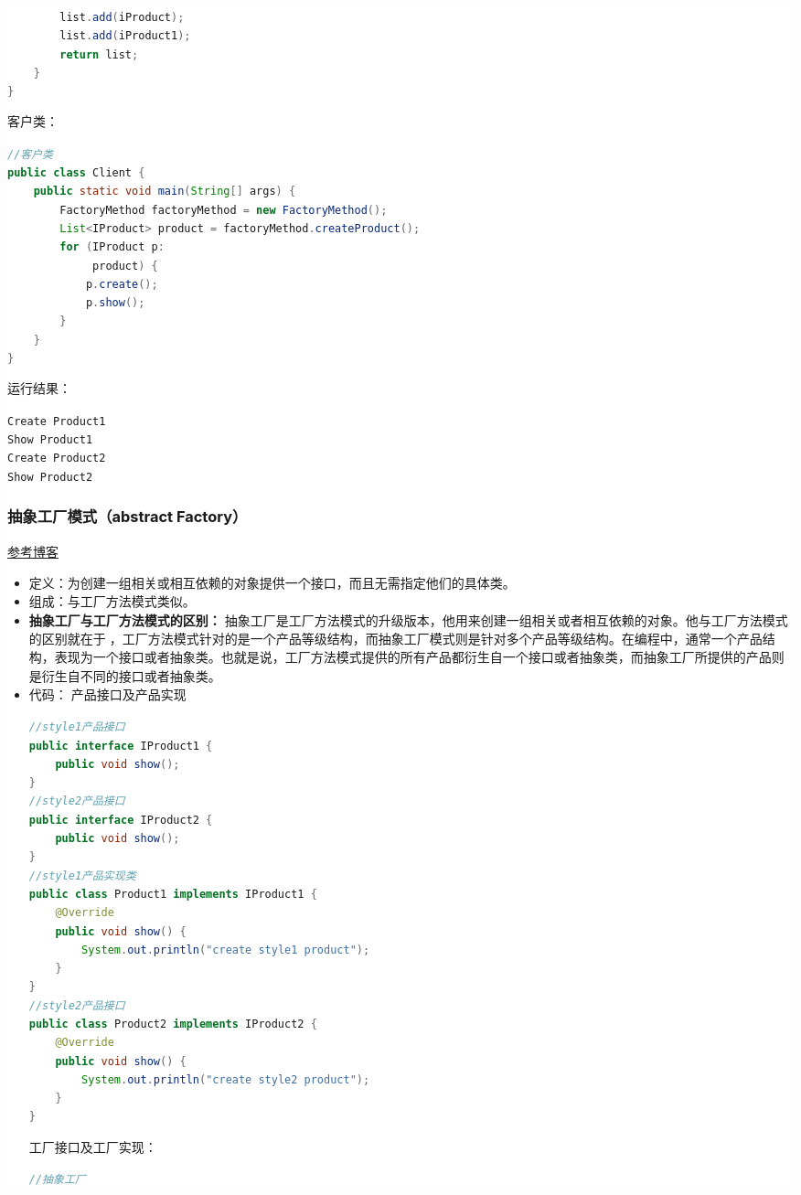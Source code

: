   ```Java
          list.add(iProduct);
          list.add(iProduct1);
          return list;
      }
  }
  ```
  客户类：
  ```Java
  //客户类
  public class Client {
      public static void main(String[] args) {
          FactoryMethod factoryMethod = new FactoryMethod();
          List<IProduct> product = factoryMethod.createProduct();
          for (IProduct p:
               product) {
              p.create();
              p.show();
          }
      }
  }
  ```
  运行结果：
  ```
  Create Product1
  Show Product1
  Create Product2
  Show Product2
  ```

### 抽象工厂模式（abstract Factory）
[参考博客](http://blog.csdn.net/zhengzhb/article/details/7359385)

+ 定义：为创建一组相关或相互依赖的对象提供一个接口，而且无需指定他们的具体类。
+ 组成：与工厂方法模式类似。
+ **抽象工厂与工厂方法模式的区别：** 抽象工厂是工厂方法模式的升级版本，他用来创建一组相关或者相互依赖的对象。他与工厂方法模式的区别就在于 ，工厂方法模式针对的是一个产品等级结构，而抽象工厂模式则是针对多个产品等级结构。在编程中，通常一个产品结构，表现为一个接口或者抽象类。也就是说，工厂方法模式提供的所有产品都衍生自一个接口或者抽象类，而抽象工厂所提供的产品则是衍生自不同的接口或者抽象类。
+ 代码：
  产品接口及产品实现
  ```Java
  //style1产品接口
  public interface IProduct1 {
      public void show();
  }
  //style2产品接口
  public interface IProduct2 {
      public void show();
  }
  //style1产品实现类
  public class Product1 implements IProduct1 {
      @Override
      public void show() {
          System.out.println("create style1 product");
      }
  }
  //style2产品接口
  public class Product2 implements IProduct2 {
      @Override
      public void show() {
          System.out.println("create style2 product");
      }
  }
  ```
  工厂接口及工厂实现：
  ```Java
  //抽象工厂
  ```